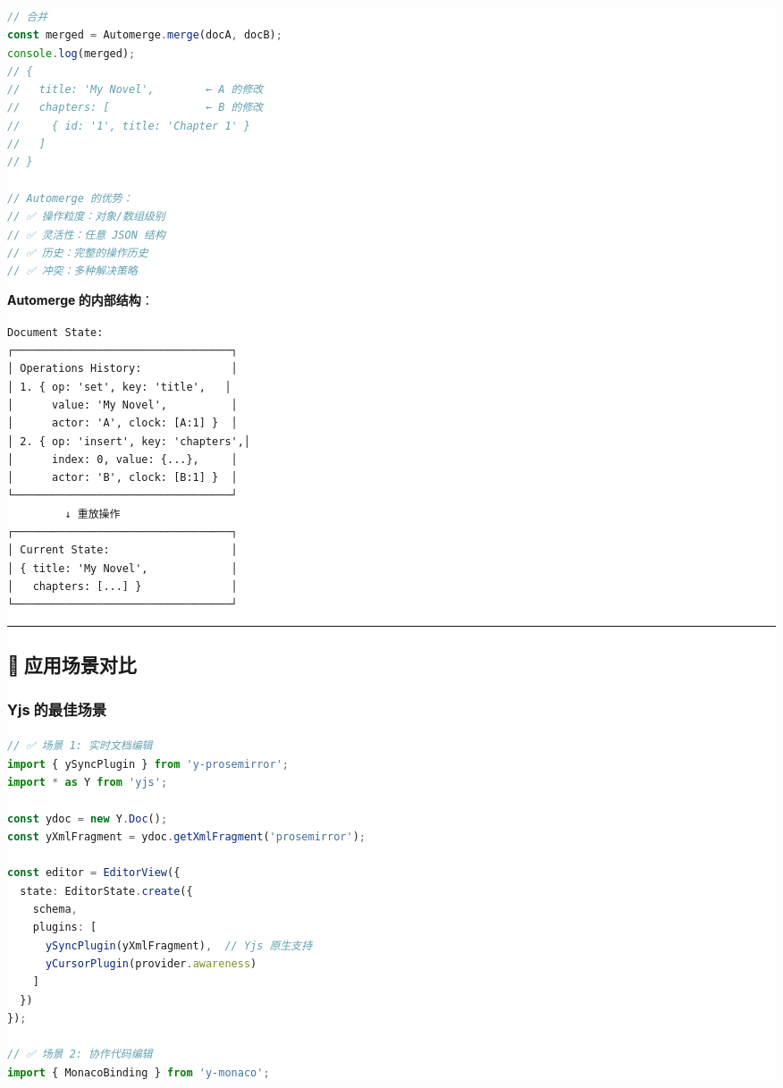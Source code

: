 ```typescript
// 合并
const merged = Automerge.merge(docA, docB);
console.log(merged);
// {
//   title: 'My Novel',        ← A 的修改
//   chapters: [               ← B 的修改
//     { id: '1', title: 'Chapter 1' }
//   ]
// }

// Automerge 的优势：
// ✅ 操作粒度：对象/数组级别
// ✅ 灵活性：任意 JSON 结构
// ✅ 历史：完整的操作历史
// ✅ 冲突：多种解决策略
```

**Automerge 的内部结构**：
```
Document State:
┌──────────────────────────────────┐
│ Operations History:              │
│ 1. { op: 'set', key: 'title',   │
│      value: 'My Novel',          │
│      actor: 'A', clock: [A:1] }  │
│ 2. { op: 'insert', key: 'chapters',│
│      index: 0, value: {...},     │
│      actor: 'B', clock: [B:1] }  │
└──────────────────────────────────┘
         ↓ 重放操作
┌──────────────────────────────────┐
│ Current State:                   │
│ { title: 'My Novel',             │
│   chapters: [...] }              │
└──────────────────────────────────┘
```

---

## 🎯 应用场景对比

### Yjs 的最佳场景

```typescript
// ✅ 场景 1: 实时文档编辑
import { ySyncPlugin } from 'y-prosemirror';
import * as Y from 'yjs';

const ydoc = new Y.Doc();
const yXmlFragment = ydoc.getXmlFragment('prosemirror');

const editor = EditorView({
  state: EditorState.create({
    schema,
    plugins: [
      ySyncPlugin(yXmlFragment),  // Yjs 原生支持
      yCursorPlugin(provider.awareness)
    ]
  })
});

// ✅ 场景 2: 协作代码编辑
import { MonacoBinding } from 'y-monaco';

```